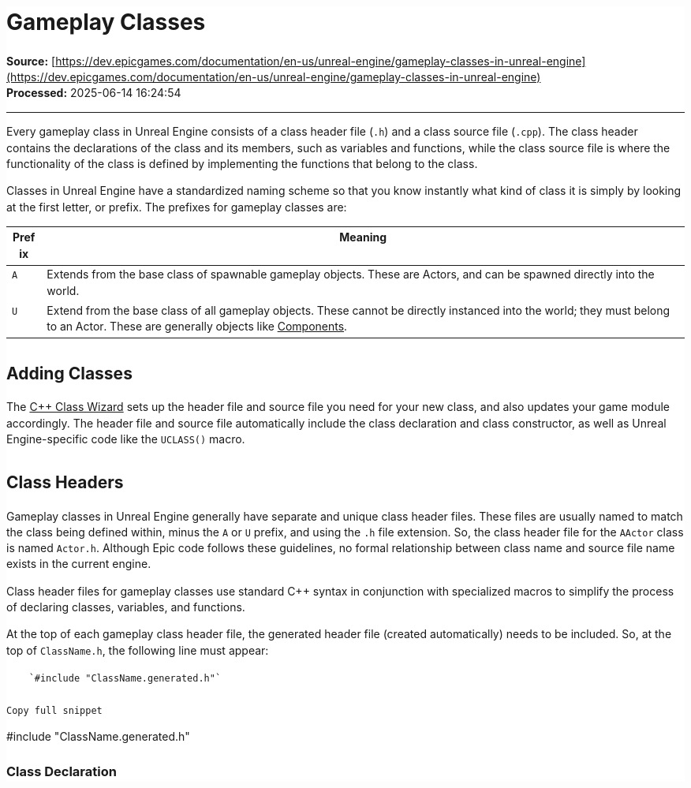 # Gameplay Classes

**Source:** [https://dev.epicgames.com/documentation/en-us/unreal-engine/gameplay-classes-in-unreal-engine](https://dev.epicgames.com/documentation/en-us/unreal-engine/gameplay-classes-in-unreal-engine)  
**Processed:** 2025-06-14 16:24:54

---

Every gameplay class in Unreal Engine consists of a class header file (`.h`) and a class source file (`.cpp`). The class header contains the declarations of the class and its members, such as variables and functions, while the class source file is where the functionality of the class is defined by implementing the functions that belong to the class.

Classes in Unreal Engine have a standardized naming scheme so that you know instantly what kind of class it is simply by looking at the first letter, or prefix. The prefixes for gameplay classes are:

| Prefix | Meaning |
| --- | --- |
| `A` | Extends from the base class of spawnable gameplay objects. These are Actors, and can be spawned directly into the world. |
| `U` | Extend from the base class of all gameplay objects. These cannot be directly instanced into the world; they must belong to an Actor. These are generally objects like [Components](/documentation/en-us/unreal-engine/components-in-unreal-engine). |

## Adding Classes

The [C++ Class Wizard](/documentation/en-us/unreal-engine/using-the-cplusplus-class-wizard-in-unreal-engine) sets up the header file and source file you need for your new class, and also updates your game module accordingly. The header file and source file automatically include the class declaration and class constructor, as well as Unreal Engine-specific code like the `UCLASS()` macro.

## Class Headers

Gameplay classes in Unreal Engine generally have separate and unique class header files. These files are usually named to match the class being defined within, minus the `A` or `U` prefix, and using the `.h` file extension. So, the class header file for the `AActor` class is named `Actor.h`. Although Epic code follows these guidelines, no formal relationship between class name and source file name exists in the current engine.

Class header files for gameplay classes use standard C++ syntax in conjunction with specialized macros to simplify the process of declaring classes, variables, and functions.

At the top of each gameplay class header file, the generated header file (created automatically) needs to be included. So, at the top of `ClassName.h`, the following line must appear:

```
	`#include "ClassName.generated.h"`

Copy full snippet
```
#include "ClassName.generated.h"

### Class Declaration
